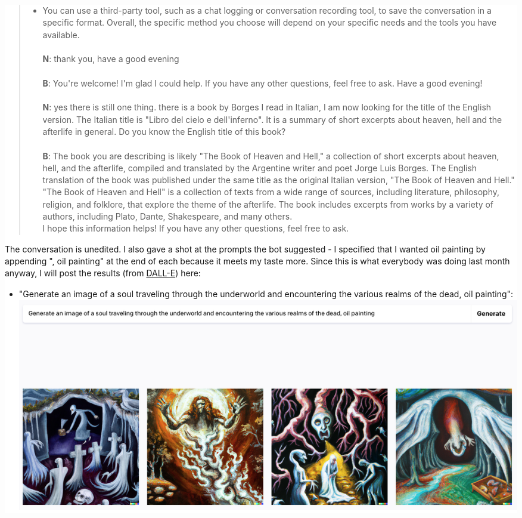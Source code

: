 > - You can use a third-party tool, such as a chat logging or conversation recording tool, to save the conversation in a specific format.
> Overall, the specific method you choose will depend on your specific needs and the tools you have available.\
>\
> **N**: thank you, have a good evening\
>\
> **B**: You're welcome! I'm glad I could help. If you have any other questions, feel free to ask. Have a good evening!\
>\
> **N**: yes there is still one thing. there is a book by Borges I read in Italian, I am now looking for the title of the English version. The Italian title is "Libro del cielo e dell'inferno". It is a summary of short excerpts about heaven, hell and the afterlife in general. Do you know the English title of this book?\
>\
> **B**: The book you are describing is likely "The Book of Heaven and Hell," a collection of short excerpts about heaven, hell, and the afterlife, compiled and translated by the Argentine writer and poet Jorge Luis Borges. The English translation of the book was published under the same title as the original Italian version, "The Book of Heaven and Hell."\
>"The Book of Heaven and Hell" is a collection of texts from a wide range of sources, including literature, philosophy, religion, and folklore, that explore the theme of the afterlife. The book includes excerpts from works by a variety of authors, including Plato, Dante, Shakespeare, and many others.\
> I hope this information helps! If you have any other questions, feel free to ask.

The conversation is unedited. I also gave a shot at the prompts the bot suggested - I specified that I wanted oil painting by appending ", oil painting" at the end of each because it meets my taste more. Since this is what everybody was doing last month anyway, I will post the results (from [DALL-E](https://labs.openai.com)) here:

- "Generate an image of a soul traveling through the underworld and encountering the various realms of the dead, oil painting":
!["Generate an image of a soul traveling through the underworld and encountering the various realms of the dead"](https://raw.githubusercontent.com/naelvis/refactored-happiness/rstudio/static/posts/2022-12-18-the-book-of-heaven-and-hell-j-l-borges-and-a-b-casares_files/Screenshot%202022-12-18%20at%2018.46.19.png)
